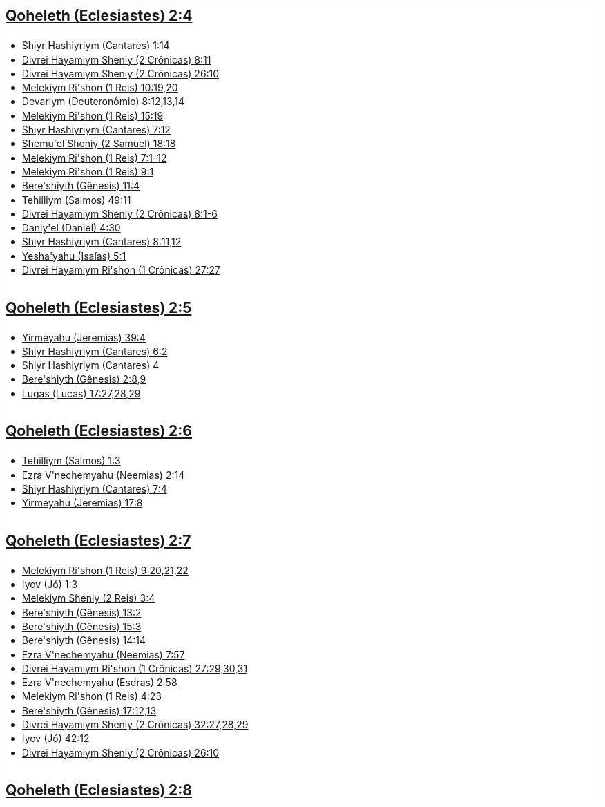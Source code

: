 <h2 id="4"><a href="https://bible.ozzuu.com/pt_yah/Ecc/2#4" target="_blank">Qoheleth (Eclesiastes) 2:4</a></h2>

- [Shiyr Hashiyriym (Cantares) 1:14](https://bible.ozzuu.com/pt_yah/Sos/1#14)
- [Divrei Hayamiym Sheniy (2 Crônicas) 8:11](https://bible.ozzuu.com/pt_yah/2Ch/8#11)
- [Divrei Hayamiym Sheniy (2 Crônicas) 26:10](https://bible.ozzuu.com/pt_yah/2Ch/26#10)
- [Melekiym Ri'shon (1 Reis) 10:19,20](https://bible.ozzuu.com/pt_yah/1Ki/10#19)
- [Devariym (Deuteronômio) 8:12,13,14](https://bible.ozzuu.com/pt_yah/Deu/8#12)
- [Melekiym Ri'shon (1 Reis) 15:19](https://bible.ozzuu.com/pt_yah/1Ki/15#19)
- [Shiyr Hashiyriym (Cantares) 7:12](https://bible.ozzuu.com/pt_yah/Sos/7#12)
- [Shemu'el Sheniy (2 Samuel) 18:18](https://bible.ozzuu.com/pt_yah/2Sm/18#18)
- [Melekiym Ri'shon (1 Reis) 7:1-12](https://bible.ozzuu.com/pt_yah/1Ki/7#1)
- [Melekiym Ri'shon (1 Reis) 9:1](https://bible.ozzuu.com/pt_yah/1Ki/9#1)
- [Bere'shiyth (Gênesis) 11:4](https://bible.ozzuu.com/pt_yah/Gen/11#4)
- [Tehilliym (Salmos) 49:11](https://bible.ozzuu.com/pt_yah/Psa/49#11)
- [Divrei Hayamiym Sheniy (2 Crônicas) 8:1-6](https://bible.ozzuu.com/pt_yah/2Ch/8#1)
- [Daniy'el (Daniel) 4:30](https://bible.ozzuu.com/pt_yah/Dan/4#30)
- [Shiyr Hashiyriym (Cantares) 8:11,12](https://bible.ozzuu.com/pt_yah/Sos/8#11)
- [Yesha'yahu (Isaías) 5:1](https://bible.ozzuu.com/pt_yah/Isa/5#1)
- [Divrei Hayamiym Ri'shon (1 Crônicas) 27:27](https://bible.ozzuu.com/pt_yah/1Ch/27#27)
<h2 id="5"><a href="https://bible.ozzuu.com/pt_yah/Ecc/2#5" target="_blank">Qoheleth (Eclesiastes) 2:5</a></h2>

- [Yirmeyahu (Jeremias) 39:4](https://bible.ozzuu.com/pt_yah/Jer/39#4)
- [Shiyr Hashiyriym (Cantares) 6:2](https://bible.ozzuu.com/pt_yah/Sos/6#2)
- [Shiyr Hashiyriym (Cantares) 4](https://bible.ozzuu.com/pt_yah/Sos/4)
- [Bere'shiyth (Gênesis) 2:8,9](https://bible.ozzuu.com/pt_yah/Gen/2#8)
- [Luqas (Lucas) 17:27,28,29](https://bible.ozzuu.com/pt_yah/Luk/17#27)
<h2 id="6"><a href="https://bible.ozzuu.com/pt_yah/Ecc/2#6" target="_blank">Qoheleth (Eclesiastes) 2:6</a></h2>

- [Tehilliym (Salmos) 1:3](https://bible.ozzuu.com/pt_yah/Psa/1#3)
- [Ezra V'nechemyahu (Neemias) 2:14](https://bible.ozzuu.com/pt_yah/Neh/2#14)
- [Shiyr Hashiyriym (Cantares) 7:4](https://bible.ozzuu.com/pt_yah/Sos/7#4)
- [Yirmeyahu (Jeremias) 17:8](https://bible.ozzuu.com/pt_yah/Jer/17#8)
<h2 id="7"><a href="https://bible.ozzuu.com/pt_yah/Ecc/2#7" target="_blank">Qoheleth (Eclesiastes) 2:7</a></h2>

- [Melekiym Ri'shon (1 Reis) 9:20,21,22](https://bible.ozzuu.com/pt_yah/1Ki/9#20)
- [Iyov (Jó) 1:3](https://bible.ozzuu.com/pt_yah/Job/1#3)
- [Melekiym Sheniy (2 Reis) 3:4](https://bible.ozzuu.com/pt_yah/2Ki/3#4)
- [Bere'shiyth (Gênesis) 13:2](https://bible.ozzuu.com/pt_yah/Gen/13#2)
- [Bere'shiyth (Gênesis) 15:3](https://bible.ozzuu.com/pt_yah/Gen/15#3)
- [Bere'shiyth (Gênesis) 14:14](https://bible.ozzuu.com/pt_yah/Gen/14#14)
- [Ezra V'nechemyahu (Neemias) 7:57](https://bible.ozzuu.com/pt_yah/Neh/7#57)
- [Divrei Hayamiym Ri'shon (1 Crônicas) 27:29,30,31](https://bible.ozzuu.com/pt_yah/1Ch/27#29)
- [Ezra V'nechemyahu (Esdras) 2:58](https://bible.ozzuu.com/pt_yah/1Ez/2#58)
- [Melekiym Ri'shon (1 Reis) 4:23](https://bible.ozzuu.com/pt_yah/1Ki/4#23)
- [Bere'shiyth (Gênesis) 17:12,13](https://bible.ozzuu.com/pt_yah/Gen/17#12)
- [Divrei Hayamiym Sheniy (2 Crônicas) 32:27,28,29](https://bible.ozzuu.com/pt_yah/2Ch/32#27)
- [Iyov (Jó) 42:12](https://bible.ozzuu.com/pt_yah/Job/42#12)
- [Divrei Hayamiym Sheniy (2 Crônicas) 26:10](https://bible.ozzuu.com/pt_yah/2Ch/26#10)
<h2 id="8"><a href="https://bible.ozzuu.com/pt_yah/Ecc/2#8" target="_blank">Qoheleth (Eclesiastes) 2:8</a></h2>
